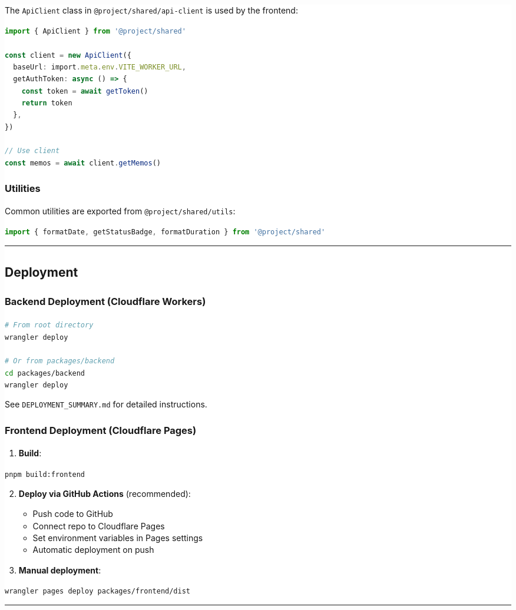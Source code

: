 The `ApiClient` class in `@project/shared/api-client` is used by the frontend:
```typescript
import { ApiClient } from '@project/shared'

const client = new ApiClient({
  baseUrl: import.meta.env.VITE_WORKER_URL,
  getAuthToken: async () => {
    const token = await getToken()
    return token
  },
})

// Use client
const memos = await client.getMemos()
```

### Utilities

Common utilities are exported from `@project/shared/utils`:
```typescript
import { formatDate, getStatusBadge, formatDuration } from '@project/shared'
```

---

## Deployment

### Backend Deployment (Cloudflare Workers)

```bash
# From root directory
wrangler deploy

# Or from packages/backend
cd packages/backend
wrangler deploy
```

See `DEPLOYMENT_SUMMARY.md` for detailed instructions.

### Frontend Deployment (Cloudflare Pages)

1. **Build**:
```bash
pnpm build:frontend
```

2. **Deploy via GitHub Actions** (recommended):
   - Push code to GitHub
   - Connect repo to Cloudflare Pages
   - Set environment variables in Pages settings
   - Automatic deployment on push

3. **Manual deployment**:
```bash
wrangler pages deploy packages/frontend/dist
```

---